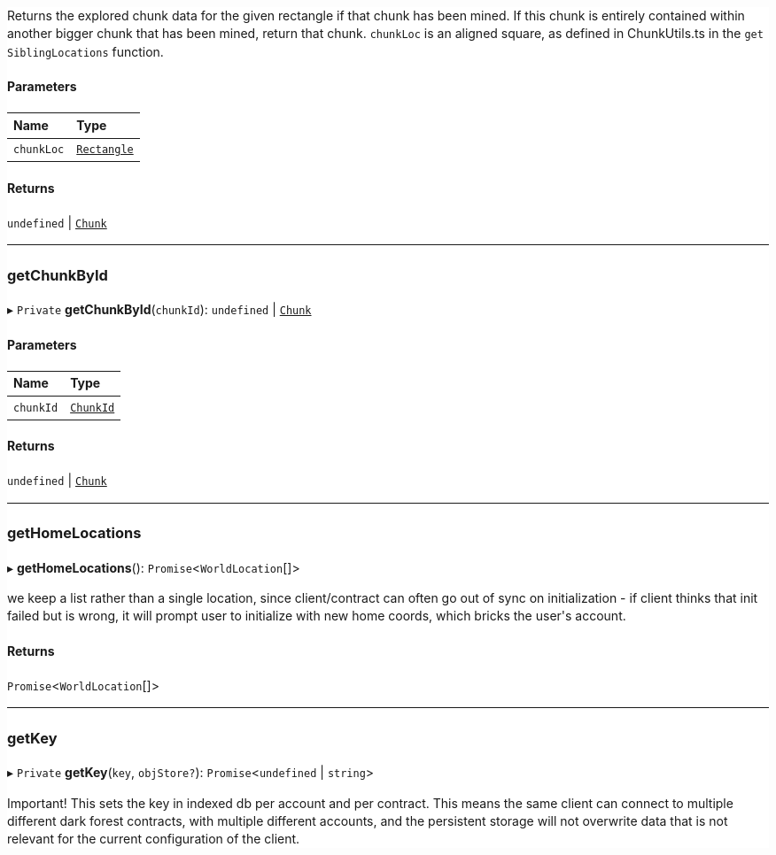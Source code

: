 Returns the explored chunk data for the given rectangle if that chunk has been mined. If this
chunk is entirely contained within another bigger chunk that has been mined, return that chunk.
`chunkLoc` is an aligned square, as defined in ChunkUtils.ts in the `getSiblingLocations`
function.

#### Parameters

| Name       | Type                                                                |
| :--------- | :------------------------------------------------------------------ |
| `chunkLoc` | [`Rectangle`](../interfaces/_types_global_GlobalTypes.Rectangle.md) |

#### Returns

`undefined` \| [`Chunk`](_types_global_GlobalTypes.Chunk.md)

---

### getChunkById

▸ `Private` **getChunkById**(`chunkId`): `undefined` \| [`Chunk`](_types_global_GlobalTypes.Chunk.md)

#### Parameters

| Name      | Type                                                                     |
| :-------- | :----------------------------------------------------------------------- |
| `chunkId` | [`ChunkId`](../modules/_types_darkforest_api_ChunkStoreTypes.md#chunkid) |

#### Returns

`undefined` \| [`Chunk`](_types_global_GlobalTypes.Chunk.md)

---

### getHomeLocations

▸ **getHomeLocations**(): `Promise`<`WorldLocation`[]\>

we keep a list rather than a single location, since client/contract can
often go out of sync on initialization - if client thinks that init
failed but is wrong, it will prompt user to initialize with new home coords,
which bricks the user's account.

#### Returns

`Promise`<`WorldLocation`[]\>

---

### getKey

▸ `Private` **getKey**(`key`, `objStore?`): `Promise`<`undefined` \| `string`\>

Important! This sets the key in indexed db per account and per contract. This means the same
client can connect to multiple different dark forest contracts, with multiple different
accounts, and the persistent storage will not overwrite data that is not relevant for the
current configuration of the client.
